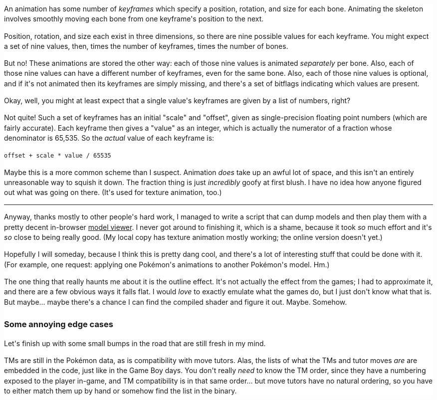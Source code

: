 An animation has some number of _keyframes_ which specify a position, rotation, and size for each bone.  Animating the skeleton involves smoothly moving each bone from one keyframe's position to the next.

Position, rotation, and size each exist in three dimensions, so there are nine possible values for each keyframe.  You might expect a set of nine values, then, times the number of keyframes, times the number of bones.

But no!  These animations are stored the other way: each of those nine values is animated _separately_ per bone.  Also, each of those nine values can have a different number of keyframes, even for the same bone.  Also, each of those nine values is optional, and if it's not animated then its keyframes are simply missing, and there's a set of bitflags indicating which values are present.

Okay, well, you might at least expect that a single value's keyframes are given by a list of numbers, right?

Not quite!  Such a set of keyframes has an initial "scale" and "offset", given as single-precision floating point numbers (which are fairly accurate).  Each keyframe then gives a "value" as an integer, which is actually the numerator of a fraction whose denominator is 65,535.  So the _actual_ value of each keyframe is:

```
offset + scale * value / 65535
```

Maybe this is a more common scheme than I suspect.  Animation _does_ take up an awful lot of space, and this isn't an entirely unreasonable way to squish it down.  The fraction thing is just _incredibly_ goofy at first blush.  I have no idea how anyone figured out what was going on there.  (It's used for texture animation, too.)

----

Anyway, thanks mostly to other people's hard work, I managed to write a script that can dump models and then play them with a pretty decent in-browser [model viewer](http://stuff.veekun.com/veekun-model-viewer/).  I never got around to finishing it, which is a shame, because it took _so_ much effort and it's _so_ close to being really good.  (My local copy has texture animation mostly working; the online version doesn't yet.)

Hopefully I will someday, because I think this is pretty dang cool, and there's a lot of interesting stuff that could be done with it.  (For example, one request: applying one Pokémon's animations to another Pokémon's model.  Hm.)

The one thing that really haunts me about it is the outline effect.  It's not actually the effect from the games; I had to approximate it, and there are a few obvious ways it falls flat.  I would _love_ to exactly emulate what the games do, but I just don't know what that is.  But maybe...  maybe there's a chance I can find the compiled shader and figure it out.  Maybe.  Somehow.

### Some annoying edge cases

Let's finish up with some small bumps in the road that are still fresh in my mind.

TMs are still in the Pokémon data, as is compatibility with move tutors.  Alas, the lists of what the TMs and tutor moves _are_ are embedded in the code, just like in the Game Boy days.  You don't really _need_ to know the TM order, since they have a numbering exposed to the player in-game, and TM compatibility is in that same order...  but move tutors have no natural ordering, so you have to either match them up by hand or somehow find the list in the binary.
